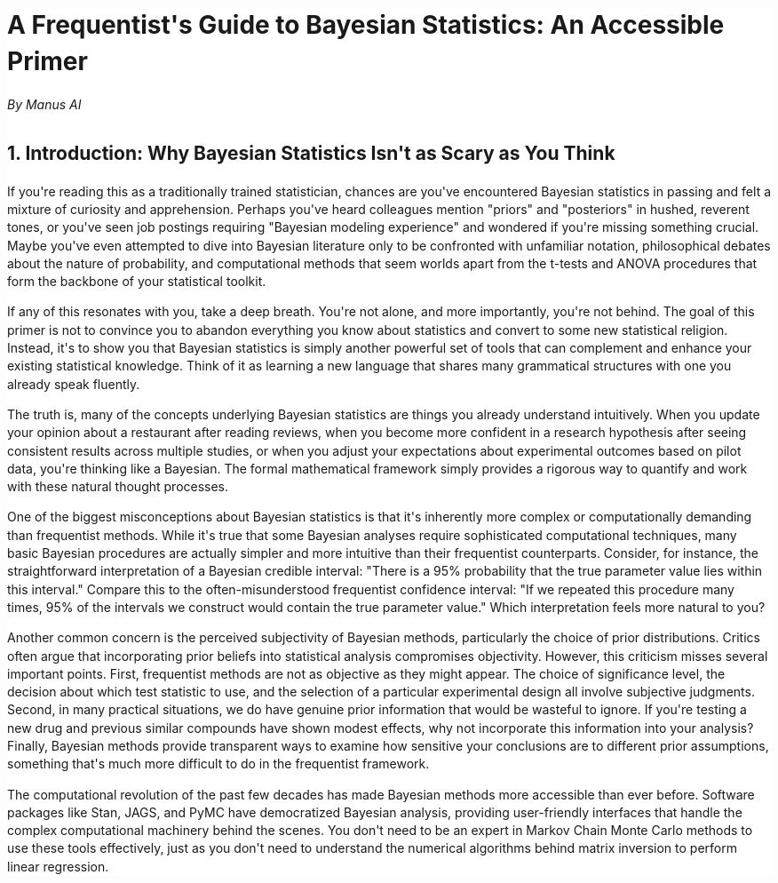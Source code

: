 # A Frequentist's Guide to Bayesian Statistics: An Accessible Primer

*By Manus AI*

## 1. Introduction: Why Bayesian Statistics Isn't as Scary as You Think

If you're reading this as a traditionally trained statistician, chances are you've encountered Bayesian statistics in passing and felt a mixture of curiosity and apprehension. Perhaps you've heard colleagues mention "priors" and "posteriors" in hushed, reverent tones, or you've seen job postings requiring "Bayesian modeling experience" and wondered if you're missing something crucial. Maybe you've even attempted to dive into Bayesian literature only to be confronted with unfamiliar notation, philosophical debates about the nature of probability, and computational methods that seem worlds apart from the t-tests and ANOVA procedures that form the backbone of your statistical toolkit.

If any of this resonates with you, take a deep breath. You're not alone, and more importantly, you're not behind. The goal of this primer is not to convince you to abandon everything you know about statistics and convert to some new statistical religion. Instead, it's to show you that Bayesian statistics is simply another powerful set of tools that can complement and enhance your existing statistical knowledge. Think of it as learning a new language that shares many grammatical structures with one you already speak fluently.

The truth is, many of the concepts underlying Bayesian statistics are things you already understand intuitively. When you update your opinion about a restaurant after reading reviews, when you become more confident in a research hypothesis after seeing consistent results across multiple studies, or when you adjust your expectations about experimental outcomes based on pilot data, you're thinking like a Bayesian. The formal mathematical framework simply provides a rigorous way to quantify and work with these natural thought processes.

One of the biggest misconceptions about Bayesian statistics is that it's inherently more complex or computationally demanding than frequentist methods. While it's true that some Bayesian analyses require sophisticated computational techniques, many basic Bayesian procedures are actually simpler and more intuitive than their frequentist counterparts. Consider, for instance, the straightforward interpretation of a Bayesian credible interval: "There is a 95% probability that the true parameter value lies within this interval." Compare this to the often-misunderstood frequentist confidence interval: "If we repeated this procedure many times, 95% of the intervals we construct would contain the true parameter value." Which interpretation feels more natural to you?

Another common concern is the perceived subjectivity of Bayesian methods, particularly the choice of prior distributions. Critics often argue that incorporating prior beliefs into statistical analysis compromises objectivity. However, this criticism misses several important points. First, frequentist methods are not as objective as they might appear. The choice of significance level, the decision about which test statistic to use, and the selection of a particular experimental design all involve subjective judgments. Second, in many practical situations, we do have genuine prior information that would be wasteful to ignore. If you're testing a new drug and previous similar compounds have shown modest effects, why not incorporate this information into your analysis? Finally, Bayesian methods provide transparent ways to examine how sensitive your conclusions are to different prior assumptions, something that's much more difficult to do in the frequentist framework.

The computational revolution of the past few decades has made Bayesian methods more accessible than ever before. Software packages like Stan, JAGS, and PyMC have democratized Bayesian analysis, providing user-friendly interfaces that handle the complex computational machinery behind the scenes. You don't need to be an expert in Markov Chain Monte Carlo methods to use these tools effectively, just as you don't need to understand the numerical algorithms behind matrix inversion to perform linear regression.
